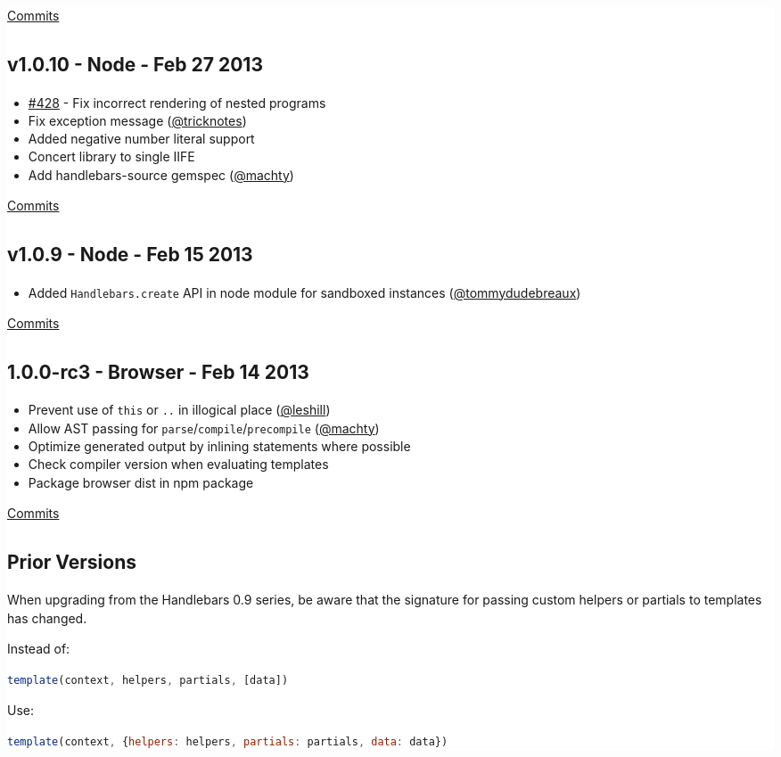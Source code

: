 [Commits](https://github.com/wycats/handlebars.js/compare/v1.0.10...v1.0.11)

## v1.0.10 - Node - Feb 27 2013

- [#428](https://github.com/wycats/handlebars.js/issues/428) - Fix incorrect rendering of nested programs
- Fix exception message ([@tricknotes](https://github.com/tricknotes))
- Added negative number literal support
- Concert library to single IIFE
- Add handlebars-source gemspec ([@machty](https://github.com/machty))

[Commits](https://github.com/wycats/handlebars.js/compare/v1.0.9...v1.0.10)

## v1.0.9 - Node - Feb 15 2013

- Added `Handlebars.create` API in node module for sandboxed instances ([@tommydudebreaux](https://github.com/tommydudebreaux))

[Commits](https://github.com/wycats/handlebars.js/compare/1.0.0-rc.3...v1.0.9)

## 1.0.0-rc3 - Browser - Feb 14 2013

- Prevent use of `this` or `..` in illogical place ([@leshill](https://github.com/leshill))
- Allow AST passing for `parse`/`compile`/`precompile` ([@machty](https://github.com/machty))
- Optimize generated output by inlining statements where possible
- Check compiler version when evaluating templates
- Package browser dist in npm package

[Commits](https://github.com/wycats/handlebars.js/compare/v1.0.8...1.0.0-rc.3)

## Prior Versions

When upgrading from the Handlebars 0.9 series, be aware that the
signature for passing custom helpers or partials to templates has
changed.

Instead of:

```js
template(context, helpers, partials, [data])
```

Use:

```js
template(context, {helpers: helpers, partials: partials, data: data})
```

[builds-page]: http://builds.handlebarsjs.com.s3.amazonaws.com/index.html
[cdnjs]: http://cdnjs.com/libraries/handlebars.js/
[components]: https://github.com/components/handlebars.js
[npm]: https://npmjs.org/package/handlebars
